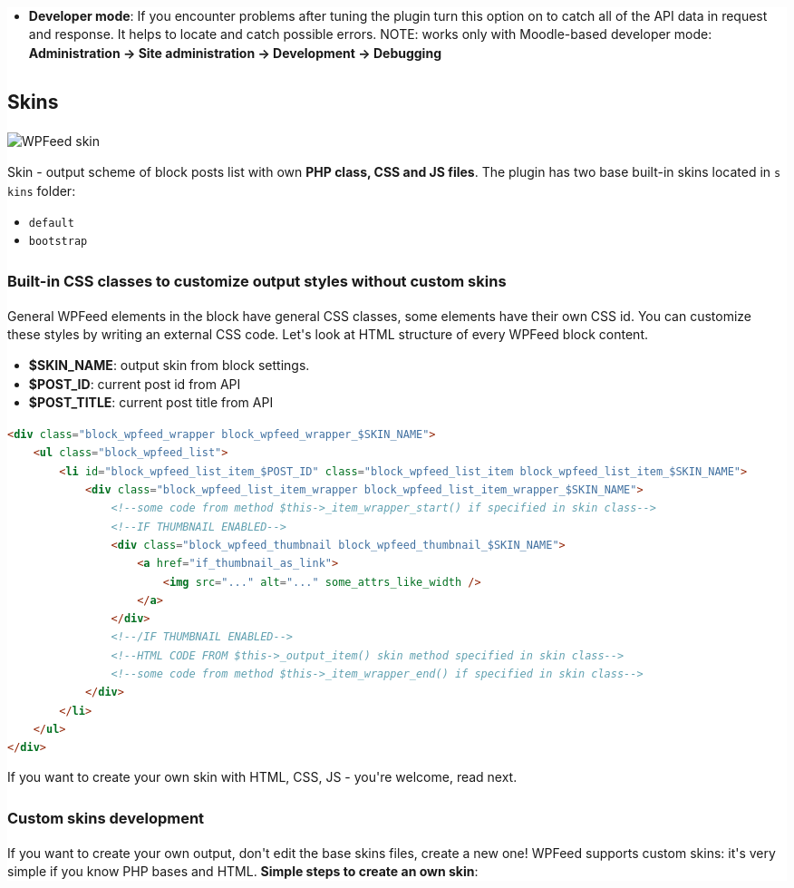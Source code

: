   - **Developer mode**: If you encounter problems after tuning the plugin turn this option on to catch all of the API data in request and response. It helps to locate and catch possible errors. NOTE: works only with Moodle-based developer mode: **Administration -> Site administration -> Development -> Debugging**

## Skins

![WPFeed skin](https://i.imgsafe.org/03e7639.png)

Skin - output scheme of block posts list with own **PHP class, CSS and JS files**. The plugin has two base built-in skins located in `skins` folder:
- `default`
- `bootstrap`

### Built-in CSS classes to customize output styles without custom skins
General WPFeed elements in the block have general CSS classes, some elements have their own CSS id. You can customize these styles by writing an external CSS code. Let's look at HTML structure of every WPFeed block content.

- **$SKIN_NAME**: output skin from block settings.
- **$POST_ID**: current post id from API
- **$POST_TITLE**: current post title from API

```html
<div class="block_wpfeed_wrapper block_wpfeed_wrapper_$SKIN_NAME">
    <ul class="block_wpfeed_list">
        <li id="block_wpfeed_list_item_$POST_ID" class="block_wpfeed_list_item block_wpfeed_list_item_$SKIN_NAME">
            <div class="block_wpfeed_list_item_wrapper block_wpfeed_list_item_wrapper_$SKIN_NAME">
                <!--some code from method $this->_item_wrapper_start() if specified in skin class-->
                <!--IF THUMBNAIL ENABLED-->
                <div class="block_wpfeed_thumbnail block_wpfeed_thumbnail_$SKIN_NAME">
                    <a href="if_thumbnail_as_link">
                        <img src="..." alt="..." some_attrs_like_width />
                    </a>
                </div>
                <!--/IF THUMBNAIL ENABLED-->
                <!--HTML CODE FROM $this->_output_item() skin method specified in skin class-->
                <!--some code from method $this->_item_wrapper_end() if specified in skin class-->
            </div>
        </li>
    </ul>
</div>
```

If you want to create your own skin with HTML, CSS, JS - you're welcome, read next.

### Custom skins development
If you want to create your own output, don't edit the base skins files, create a new one! WPFeed supports custom skins: it's very simple if you know PHP bases and HTML. **Simple steps to create an own skin**:
